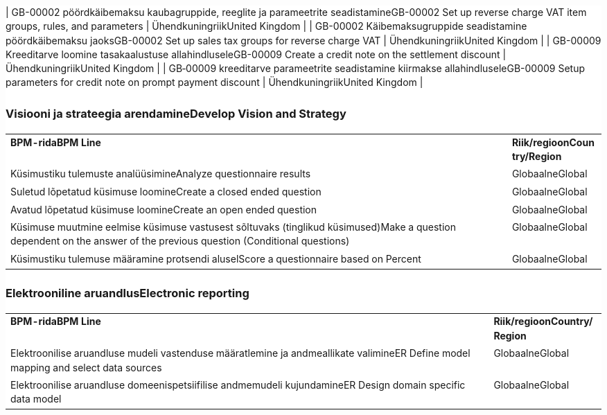 | <span data-ttu-id="ff3c4-481">GB-00002 pöördkäibemaksu kaubagruppide, reeglite ja parameetrite seadistamine</span><span class="sxs-lookup"><span data-stu-id="ff3c4-481">GB-00002 Set up reverse charge VAT item groups, rules, and parameters</span></span>                                  | <span data-ttu-id="ff3c4-482">Ühendkuningriik</span><span class="sxs-lookup"><span data-stu-id="ff3c4-482">United Kingdom</span></span>                  |
| <span data-ttu-id="ff3c4-483">GB-00002 Käibemaksugruppide seadistamine pöördkäibemaksu jaoks</span><span class="sxs-lookup"><span data-stu-id="ff3c4-483">GB-00002 Set up sales tax groups for reverse charge VAT</span></span>                                                | <span data-ttu-id="ff3c4-484">Ühendkuningriik</span><span class="sxs-lookup"><span data-stu-id="ff3c4-484">United Kingdom</span></span>                  |
| <span data-ttu-id="ff3c4-485">GB-00009 Kreeditarve loomine tasakaalustuse allahindlusele</span><span class="sxs-lookup"><span data-stu-id="ff3c4-485">GB-00009 Create a credit note on the settlement discount</span></span>                                               | <span data-ttu-id="ff3c4-486">Ühendkuningriik</span><span class="sxs-lookup"><span data-stu-id="ff3c4-486">United Kingdom</span></span>                  |
| <span data-ttu-id="ff3c4-487">GB‑00009 kreeditarve parameetrite seadistamine kiirmakse allahindlusele</span><span class="sxs-lookup"><span data-stu-id="ff3c4-487">GB-00009 Setup parameters for credit note on prompt payment discount</span></span>                                   | <span data-ttu-id="ff3c4-488">Ühendkuningriik</span><span class="sxs-lookup"><span data-stu-id="ff3c4-488">United Kingdom</span></span>                  |

 

### <a name="develop-vision-and-strategy"></a><span data-ttu-id="ff3c4-489">Visiooni ja strateegia arendamine</span><span class="sxs-lookup"><span data-stu-id="ff3c4-489">Develop Vision and Strategy</span></span>

|                                                                                          |                    |
|------------------------------------------------------------------------------------------|--------------------|
| <span data-ttu-id="ff3c4-490">**BPM-rida**</span><span class="sxs-lookup"><span data-stu-id="ff3c4-490">**BPM Line**</span></span>                                                                             | <span data-ttu-id="ff3c4-491">**Riik/regioon**</span><span class="sxs-lookup"><span data-stu-id="ff3c4-491">**Country/Region**</span></span> |
| <span data-ttu-id="ff3c4-492">Küsimustiku tulemuste analüüsimine</span><span class="sxs-lookup"><span data-stu-id="ff3c4-492">Analyze questionnaire results</span></span>                                                            | <span data-ttu-id="ff3c4-493">Globaalne</span><span class="sxs-lookup"><span data-stu-id="ff3c4-493">Global</span></span>             |
| <span data-ttu-id="ff3c4-494">Suletud lõpetatud küsimuse loomine</span><span class="sxs-lookup"><span data-stu-id="ff3c4-494">Create a closed ended question</span></span>                                                           | <span data-ttu-id="ff3c4-495">Globaalne</span><span class="sxs-lookup"><span data-stu-id="ff3c4-495">Global</span></span>             |
| <span data-ttu-id="ff3c4-496">Avatud lõpetatud küsimuse loomine</span><span class="sxs-lookup"><span data-stu-id="ff3c4-496">Create an open ended question</span></span>                                                            | <span data-ttu-id="ff3c4-497">Globaalne</span><span class="sxs-lookup"><span data-stu-id="ff3c4-497">Global</span></span>             |
| <span data-ttu-id="ff3c4-498">Küsimuse muutmine eelmise küsimuse vastusest sõltuvaks (tinglikud küsimused)</span><span class="sxs-lookup"><span data-stu-id="ff3c4-498">Make a question dependent on the answer of the previous question (Conditional questions)</span></span> | <span data-ttu-id="ff3c4-499">Globaalne</span><span class="sxs-lookup"><span data-stu-id="ff3c4-499">Global</span></span>             |
| <span data-ttu-id="ff3c4-500">Küsimustiku tulemuse määramine protsendi alusel</span><span class="sxs-lookup"><span data-stu-id="ff3c4-500">Score a questionnaire based on Percent</span></span>                                                   | <span data-ttu-id="ff3c4-501">Globaalne</span><span class="sxs-lookup"><span data-stu-id="ff3c4-501">Global</span></span>             |

 

### <a name="electronic-reporting"></a><span data-ttu-id="ff3c4-502">Elektrooniline aruandlus</span><span class="sxs-lookup"><span data-stu-id="ff3c4-502">Electronic reporting</span></span>

|                                                 |                    |
|-------------------------------------------------|--------------------|
| <span data-ttu-id="ff3c4-503">**BPM-rida**</span><span class="sxs-lookup"><span data-stu-id="ff3c4-503">**BPM Line**</span></span>                                    | <span data-ttu-id="ff3c4-504">**Riik/regioon**</span><span class="sxs-lookup"><span data-stu-id="ff3c4-504">**Country/Region**</span></span> |
| <span data-ttu-id="ff3c4-505">Elektroonilise aruandluse mudeli vastenduse määratlemine ja andmeallikate valimine</span><span class="sxs-lookup"><span data-stu-id="ff3c4-505">ER Define model mapping and select data sources</span></span> | <span data-ttu-id="ff3c4-506">Globaalne</span><span class="sxs-lookup"><span data-stu-id="ff3c4-506">Global</span></span>             |
| <span data-ttu-id="ff3c4-507">Elektroonilise aruandluse domeenispetsiifilise andmemudeli kujundamine</span><span class="sxs-lookup"><span data-stu-id="ff3c4-507">ER Design domain specific data model</span></span>            | <span data-ttu-id="ff3c4-508">Globaalne</span><span class="sxs-lookup"><span data-stu-id="ff3c4-508">Global</span></span>             |